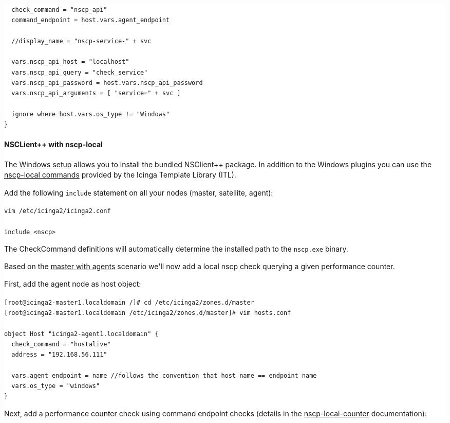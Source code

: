 ```
  check_command = "nscp_api"
  command_endpoint = host.vars.agent_endpoint

  //display_name = "nscp-service-" + svc

  vars.nscp_api_host = "localhost"
  vars.nscp_api_query = "check_service"
  vars.nscp_api_password = host.vars.nscp_api_password
  vars.nscp_api_arguments = [ "service=" + svc ]

  ignore where host.vars.os_type != "Windows"
}
```

#### NSCLient++ with nscp-local <a id="distributed-monitoring-windows-nscp-check-local"></a>

The [Windows setup](06-distributed-monitoring.md#distributed-monitoring-setup-agent-windows) allows
you to install the bundled NSClient++ package. In addition to the Windows plugins you can
use the [nscp-local commands](10-icinga-template-library.md#nscp-plugin-check-commands)
provided by the Icinga Template Library (ITL).

Add the following `include` statement on all your nodes (master, satellite, agent):

```
vim /etc/icinga2/icinga2.conf

include <nscp>
```

The CheckCommand definitions will automatically determine the installed path
to the `nscp.exe` binary.

Based on the [master with agents](06-distributed-monitoring.md#distributed-monitoring-master-agents)
scenario we'll now add a local nscp check querying a given performance counter.

First, add the agent node as host object:

```
[root@icinga2-master1.localdomain /]# cd /etc/icinga2/zones.d/master
[root@icinga2-master1.localdomain /etc/icinga2/zones.d/master]# vim hosts.conf

object Host "icinga2-agent1.localdomain" {
  check_command = "hostalive"
  address = "192.168.56.111"

  vars.agent_endpoint = name //follows the convention that host name == endpoint name
  vars.os_type = "windows"
}
```

Next, add a performance counter check using command endpoint checks (details in the
[nscp-local-counter](10-icinga-template-library.md#nscp-check-local-counter) documentation):
